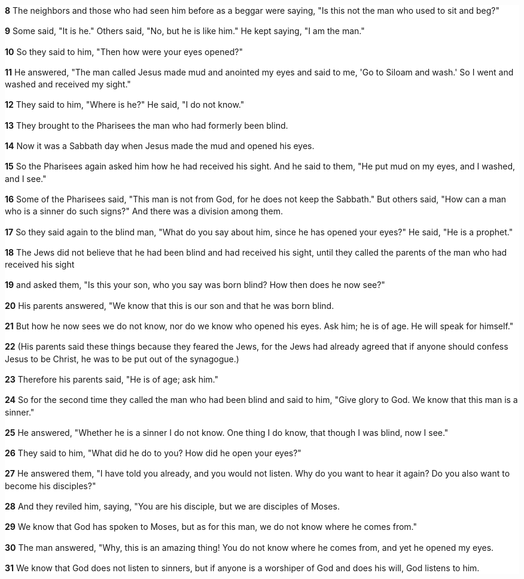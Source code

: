 **8** The neighbors and those who had seen him before as a beggar were saying, "Is this not the man who used to sit and beg?"

**9** Some said, "It is he." Others said, "No, but he is like him." He kept saying, "I am the man."

**10** So they said to him, "Then how were your eyes opened?"

**11** He answered, "The man called Jesus made mud and anointed my eyes and said to me, 'Go to Siloam and wash.' So I went and washed and received my sight."

**12** They said to him, "Where is he?" He said, "I do not know."

**13** They brought to the Pharisees the man who had formerly been blind.

**14** Now it was a Sabbath day when Jesus made the mud and opened his eyes.

**15** So the Pharisees again asked him how he had received his sight. And he said to them, "He put mud on my eyes, and I washed, and I see."

**16** Some of the Pharisees said, "This man is not from God, for he does not keep the Sabbath." But others said, "How can a man who is a sinner do such signs?" And there was a division among them.

**17** So they said again to the blind man, "What do you say about him, since he has opened your eyes?" He said, "He is a prophet."

**18** The Jews did not believe that he had been blind and had received his sight, until they called the parents of the man who had received his sight

**19** and asked them, "Is this your son, who you say was born blind? How then does he now see?"

**20** His parents answered, "We know that this is our son and that he was born blind.

**21** But how he now sees we do not know, nor do we know who opened his eyes. Ask him; he is of age. He will speak for himself."

**22** (His parents said these things because they feared the Jews, for the Jews had already agreed that if anyone should confess Jesus to be Christ, he was to be put out of the synagogue.)

**23** Therefore his parents said, "He is of age; ask him."

**24** So for the second time they called the man who had been blind and said to him, "Give glory to God. We know that this man is a sinner."

**25** He answered, "Whether he is a sinner I do not know. One thing I do know, that though I was blind, now I see."

**26** They said to him, "What did he do to you? How did he open your eyes?"

**27** He answered them, "I have told you already, and you would not listen. Why do you want to hear it again? Do you also want to become his disciples?"

**28** And they reviled him, saying, "You are his disciple, but we are disciples of Moses.

**29** We know that God has spoken to Moses, but as for this man, we do not know where he comes from."

**30** The man answered, "Why, this is an amazing thing! You do not know where he comes from, and yet he opened my eyes.

**31** We know that God does not listen to sinners, but if anyone is a worshiper of God and does his will, God listens to him.
